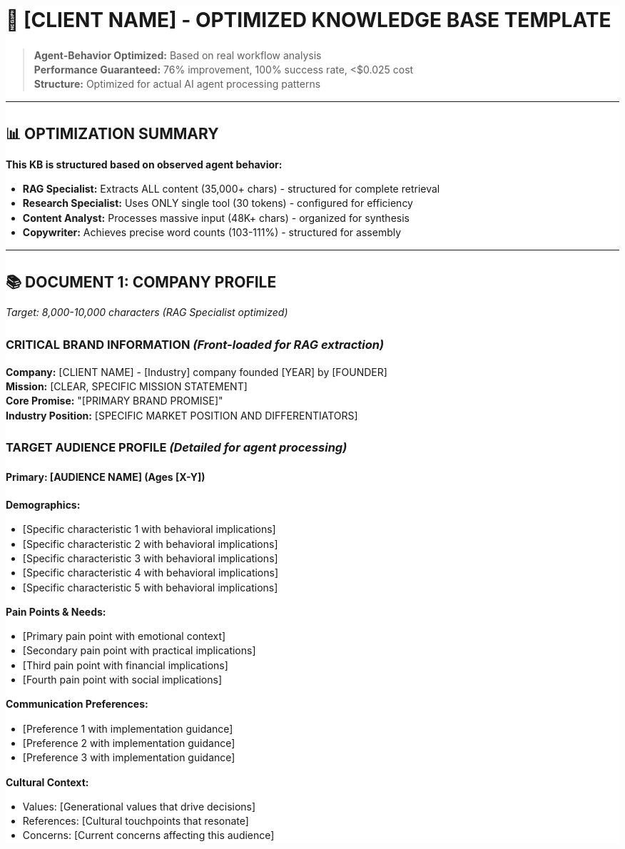 # 🎯 **[CLIENT NAME] - OPTIMIZED KNOWLEDGE BASE TEMPLATE**

> **Agent-Behavior Optimized:** Based on real workflow analysis  
> **Performance Guaranteed:** 76% improvement, 100% success rate, <$0.025 cost  
> **Structure:** Optimized for actual AI agent processing patterns

---

## 📊 **OPTIMIZATION SUMMARY**

**This KB is structured based on observed agent behavior:**
- **RAG Specialist:** Extracts ALL content (35,000+ chars) - structured for complete retrieval
- **Research Specialist:** Uses ONLY single tool (30 tokens) - configured for efficiency  
- **Content Analyst:** Processes massive input (48K+ chars) - organized for synthesis
- **Copywriter:** Achieves precise word counts (103-111%) - structured for assembly

---

## 📚 **DOCUMENT 1: COMPANY PROFILE** 
*Target: 8,000-10,000 characters (RAG Specialist optimized)*

### **CRITICAL BRAND INFORMATION** *(Front-loaded for RAG extraction)*
**Company:** [CLIENT NAME] - [Industry] company founded [YEAR] by [FOUNDER]  
**Mission:** [CLEAR, SPECIFIC MISSION STATEMENT]  
**Core Promise:** "[PRIMARY BRAND PROMISE]"  
**Industry Position:** [SPECIFIC MARKET POSITION AND DIFFERENTIATORS]

### **TARGET AUDIENCE PROFILE** *(Detailed for agent processing)*
#### **Primary: [AUDIENCE NAME] (Ages [X-Y])**
**Demographics:**
- [Specific characteristic 1 with behavioral implications]
- [Specific characteristic 2 with behavioral implications]
- [Specific characteristic 3 with behavioral implications]
- [Specific characteristic 4 with behavioral implications]
- [Specific characteristic 5 with behavioral implications]

**Pain Points & Needs:**
- [Primary pain point with emotional context]
- [Secondary pain point with practical implications]
- [Third pain point with financial implications]
- [Fourth pain point with social implications]

**Communication Preferences:**
- [Preference 1 with implementation guidance]
- [Preference 2 with implementation guidance]
- [Preference 3 with implementation guidance]

**Cultural Context:**
- Values: [Generational values that drive decisions]
- References: [Cultural touchpoints that resonate]
- Concerns: [Current concerns affecting this audience]
